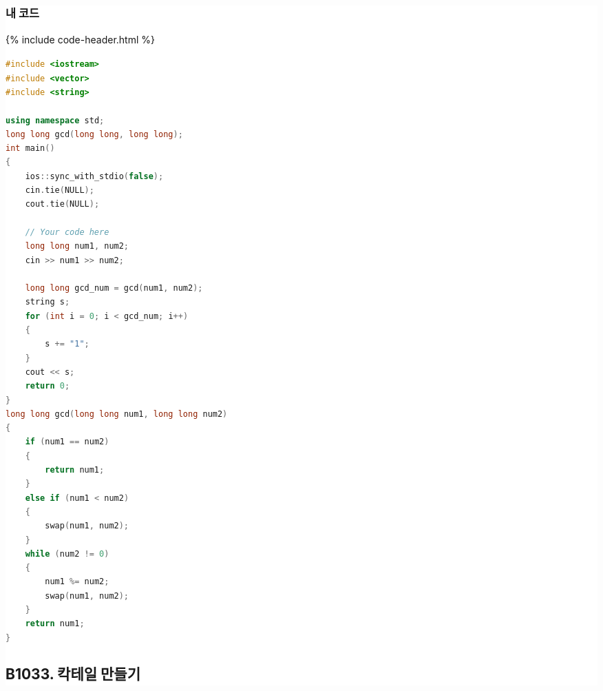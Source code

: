### 내 코드

{% include code-header.html %}

```cpp
#include <iostream>
#include <vector>
#include <string>

using namespace std;
long long gcd(long long, long long);
int main()
{
    ios::sync_with_stdio(false);
    cin.tie(NULL);
    cout.tie(NULL);

    // Your code here
    long long num1, num2;
    cin >> num1 >> num2;

    long long gcd_num = gcd(num1, num2);
    string s;
    for (int i = 0; i < gcd_num; i++)
    {
        s += "1";
    }
    cout << s;
    return 0;
}
long long gcd(long long num1, long long num2)
{
    if (num1 == num2)
    {
        return num1;
    }
    else if (num1 < num2)
    {
        swap(num1, num2);
    }
    while (num2 != 0)
    {
        num1 %= num2;
        swap(num1, num2);
    }
    return num1;
}
```

## B1033. 칵테일 만들기 
